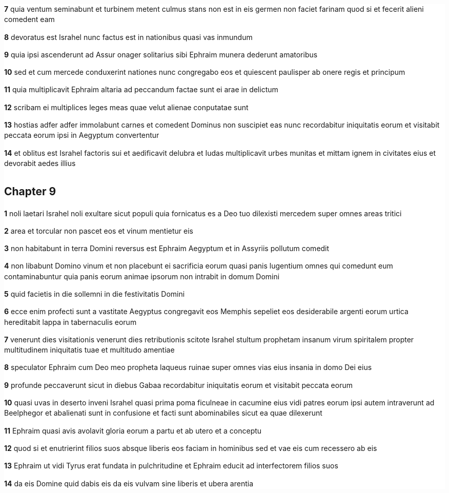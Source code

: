 **7** quia ventum seminabunt et turbinem metent culmus stans non est in eis germen non faciet farinam quod si et fecerit alieni comedent eam

**8** devoratus est Israhel nunc factus est in nationibus quasi vas inmundum

**9** quia ipsi ascenderunt ad Assur onager solitarius sibi Ephraim munera dederunt amatoribus

**10** sed et cum mercede conduxerint nationes nunc congregabo eos et quiescent paulisper ab onere regis et principum

**11** quia multiplicavit Ephraim altaria ad peccandum factae sunt ei arae in delictum

**12** scribam ei multiplices leges meas quae velut alienae conputatae sunt

**13** hostias adfer adfer immolabunt carnes et comedent Dominus non suscipiet eas nunc recordabitur iniquitatis eorum et visitabit peccata eorum ipsi in Aegyptum convertentur

**14** et oblitus est Israhel factoris sui et aedificavit delubra et Iudas multiplicavit urbes munitas et mittam ignem in civitates eius et devorabit aedes illius

## Chapter 9

**1** noli laetari Israhel noli exultare sicut populi quia fornicatus es a Deo tuo dilexisti mercedem super omnes areas tritici

**2** area et torcular non pascet eos et vinum mentietur eis

**3** non habitabunt in terra Domini reversus est Ephraim Aegyptum et in Assyriis pollutum comedit

**4** non libabunt Domino vinum et non placebunt ei sacrificia eorum quasi panis lugentium omnes qui comedunt eum contaminabuntur quia panis eorum animae ipsorum non intrabit in domum Domini

**5** quid facietis in die sollemni in die festivitatis Domini

**6** ecce enim profecti sunt a vastitate Aegyptus congregavit eos Memphis sepeliet eos desiderabile argenti eorum urtica hereditabit lappa in tabernaculis eorum

**7** venerunt dies visitationis venerunt dies retributionis scitote Israhel stultum prophetam insanum virum spiritalem propter multitudinem iniquitatis tuae et multitudo amentiae

**8** speculator Ephraim cum Deo meo propheta laqueus ruinae super omnes vias eius insania in domo Dei eius

**9** profunde peccaverunt sicut in diebus Gabaa recordabitur iniquitatis eorum et visitabit peccata eorum

**10** quasi uvas in deserto inveni Israhel quasi prima poma ficulneae in cacumine eius vidi patres eorum ipsi autem intraverunt ad Beelphegor et abalienati sunt in confusione et facti sunt abominabiles sicut ea quae dilexerunt

**11** Ephraim quasi avis avolavit gloria eorum a partu et ab utero et a conceptu

**12** quod si et enutrierint filios suos absque liberis eos faciam in hominibus sed et vae eis cum recessero ab eis

**13** Ephraim ut vidi Tyrus erat fundata in pulchritudine et Ephraim educit ad interfectorem filios suos

**14** da eis Domine quid dabis eis da eis vulvam sine liberis et ubera arentia
